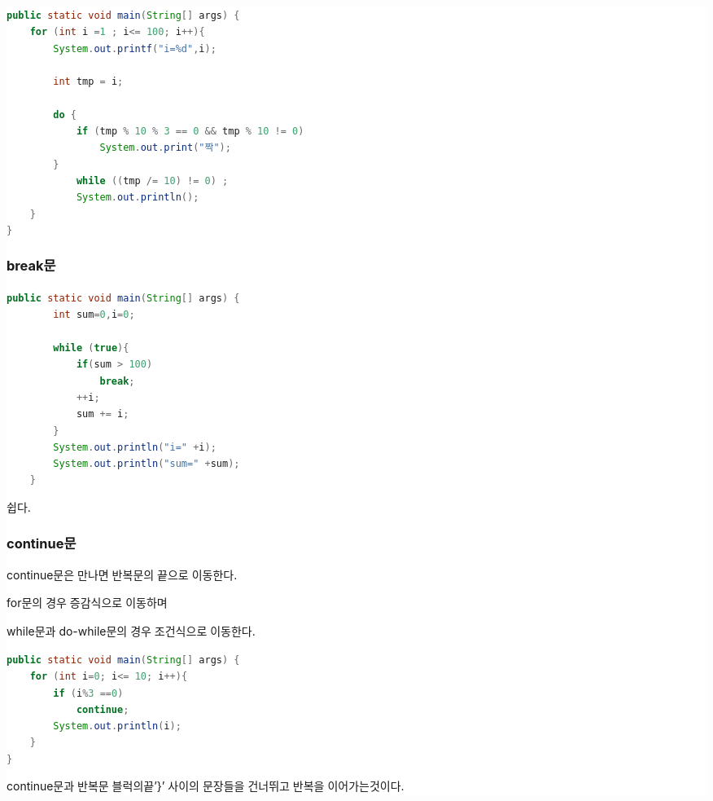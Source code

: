 ```java
public static void main(String[] args) {
    for (int i =1 ; i<= 100; i++){
        System.out.printf("i=%d",i);

        int tmp = i;

        do {
            if (tmp % 10 % 3 == 0 && tmp % 10 != 0)
                System.out.print("짝");
        }
            while ((tmp /= 10) != 0) ;
            System.out.println();
    }
}
```

### break문

```java
public static void main(String[] args) {
        int sum=0,i=0;

        while (true){
            if(sum > 100)
                break;
            ++i;
            sum += i;
        }
        System.out.println("i=" +i);
        System.out.println("sum=" +sum);
    }
```

쉽다.

### continue문

continue문은 만나면 반복문의 끝으로 이동한다.

for문의 경우 증감식으로 이동하며

while문과 do-while문의 경우 조건식으로 이동한다.

```java
public static void main(String[] args) {
    for (int i=0; i<= 10; i++){
        if (i%3 ==0)
            continue;
        System.out.println(i);
    }
}
```

continue문과 반복문 블럭의끝’}’ 사이의 문장들을 건너뛰고 반복을 이어가는것이다.
